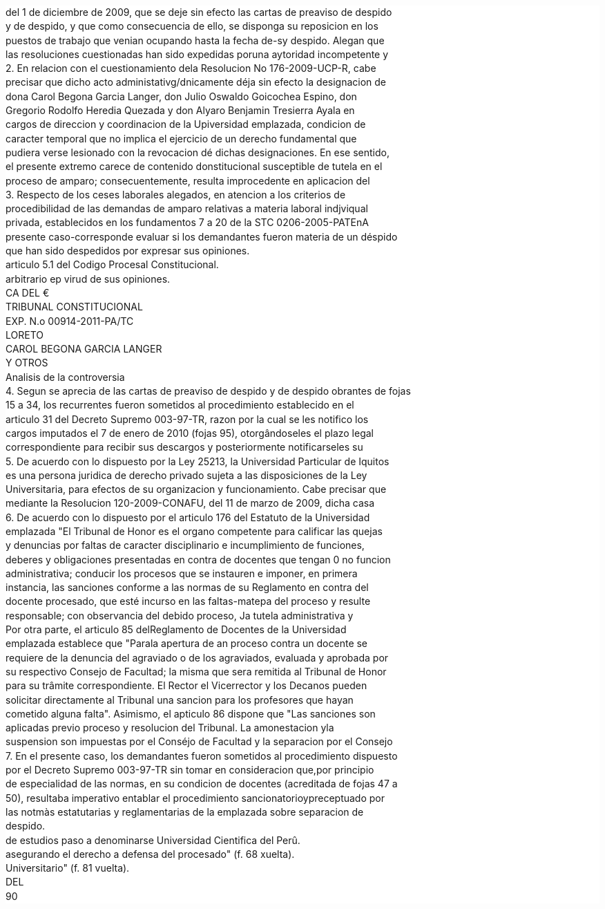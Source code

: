 del 1 de diciembre de 2009, que se deje sin efecto las cartas de preaviso de despido  
y de despido, y que como consecuencia de ello, se disponga su reposicion en los  
puestos de trabajo que venian ocupando hasta la fecha de-sy despido. Alegan que  
las resoluciones cuestionadas han sido expedidas poruna aytoridad incompetente y  
2. En relacion con el cuestionamiento dela Resolucion No 176-2009-UCP-R, cabe  
precisar que dicho acto administativg/dnicamente déja sin efecto la designacion de  
dona Carol Begona Garcia Langer, don Julio Oswaldo Goicochea Espino, don  
Gregorio Rodolfo Heredia Quezada y don Alyaro Benjamin Tresierra Ayala en  
cargos de direccion y coordinacion de la Upiversidad emplazada, condicion de  
caracter temporal que no implica el ejercicio de un derecho fundamental que  
pudiera verse lesionado con la revocacion dé dichas designaciones. En ese sentido,  
el presente extremo carece de contenido donstitucional susceptible de tutela en el  
proceso de amparo; consecuentemente, resulta improcedente en aplicacion del  
3. Respecto de los ceses laborales alegados, en atencion a los criterios de  
procedibilidad de las demandas de amparo relativas a materia laboral indjviqual  
privada, establecidos en los fundamentos 7 a 20 de la STC 0206-2005-PATEnA  
presente caso-corresponde evaluar si los demandantes fueron materia de un déspido  
que han sido despedidos por expresar sus opiniones.  
articulo 5.1 del Codigo Procesal Constitucional.  
arbitrario ep virud de sus opiniones.  
CA DEL €  
TRIBUNAL CONSTITUCIONAL  
EXP. N.o 00914-2011-PA/TC  
LORETO  
CAROL BEGONA GARCIA LANGER  
Y OTROS  
Analisis de la controversia  
4. Segun se aprecia de las cartas de preaviso de despido y de despido obrantes de fojas  
15 a 34, los recurrentes fueron sometidos al procedimiento establecido en el  
articulo 31 del Decreto Supremo 003-97-TR, razon por la cual se les notifico los  
cargos imputados el 7 de enero de 2010 (fojas 95), otorgândoseles el plazo legal  
correspondiente para recibir sus descargos y posteriormente notificarseles su  
5. De acuerdo con lo dispuesto por la Ley 25213, la Universidad Particular de Iquitos  
es una persona juridica de derecho privado sujeta a las disposiciones de la Ley  
Universitaria, para efectos de su organizacion y funcionamiento. Cabe precisar que  
mediante la Resolucion 120-2009-CONAFU, del 11 de marzo de 2009, dicha casa  
6. De acuerdo con lo dispuesto por el articulo 176 del Estatuto de la Universidad  
emplazada "El Tribunal de Honor es el organo competente para calificar las quejas  
y denuncias por faltas de caracter disciplinario e incumplimiento de funciones,  
deberes y obligaciones presentadas en contra de docentes que tengan 0 no funcion  
administrativa; conducir los procesos que se instauren e imponer, en primera  
instancia, las sanciones conforme a las normas de su Reglamento en contra del  
docente procesado, que esté incurso en las faltas-matepa del proceso y resulte  
responsable; con observancia del debido proceso, Ja tutela administrativa y  
Por otra parte, el articulo 85 delReglamento de Docentes de la Universidad  
emplazada establece que "Parala apertura de an proceso contra un docente se  
requiere de la denuncia del agraviado o de los agraviados, evaluada y aprobada por  
su respectivo Consejo de Facultad; la misma que sera remitida al Tribunal de Honor  
para su trâmite correspondiente. El Rector el Vicerrector y los Decanos pueden  
solicitar directamente al Tribunal una sancion para los profesores que hayan  
cometido alguna falta". Asimismo, el apticulo 86 dispone que "Las sanciones son  
aplicadas previo proceso y resolucion del Tribunal. La amonestacion yla  
suspension son impuestas por el Conséjo de Facultad y la separacion por el Consejo  
7. En el presente caso, los demandantes fueron sometidos al procedimiento dispuesto  
por el Decreto Supremo 003-97-TR sin tomar en consideracion que,por principio  
de especialidad de las normas, en su condicion de docentes (acreditada de fojas 47 a  
50), resultaba imperativo entablar el procedimiento sancionatorioypreceptuado por  
las notmàs estatutarias y reglamentarias de la emplazada sobre separacion de  
despido.  
de estudios paso a denominarse Universidad Cientifica del Perû.  
asegurando el derecho a defensa del procesado" (f. 68 xuelta).  
Universitario" (f. 81 vuelta).  
DEL  
90  